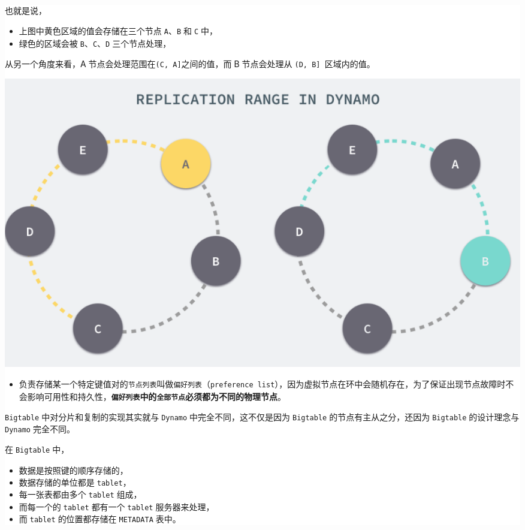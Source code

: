 也就是说，

* 上图中黄色区域的值会存储在三个节点 `A`、`B` 和 `C` 中，
* 绿色的区域会被 `B`、`C`、`D` 三个节点处理，

从另一个角度来看，A 节点会处理范围在` (C, A] `之间的值，而 B 节点会处理从 `(D, B] `区域内的值。

![Alt Image Text](../images/dy8.png "body image")

* 负责存储某一个特定键值对的`节点列表`叫做`偏好列表`（`preference list`），因为虚拟节点在环中会随机存在，为了保证出现节点故障时不会影响可用性和持久性，**`偏好列表`中的`全部节点`必须都为不同的物理节点**。


`Bigtable` 中对分片和复制的实现其实就与 `Dynamo` 中完全不同，这不仅是因为 `Bigtable` 的节点有主从之分，还因为 `Bigtable` 的设计理念与 `Dynamo` 完全不同。

在 `Bigtable` 中，

* 数据是按照键的顺序存储的，
* 数据存储的单位都是 `tablet`，
* 每一张表都由多个 `tablet` 组成，
* 而每一个的 `tablet` 都有一个 `tablet` 服务器来处理，
* 而 `tablet` 的位置都存储在 `METADATA` 表中。
